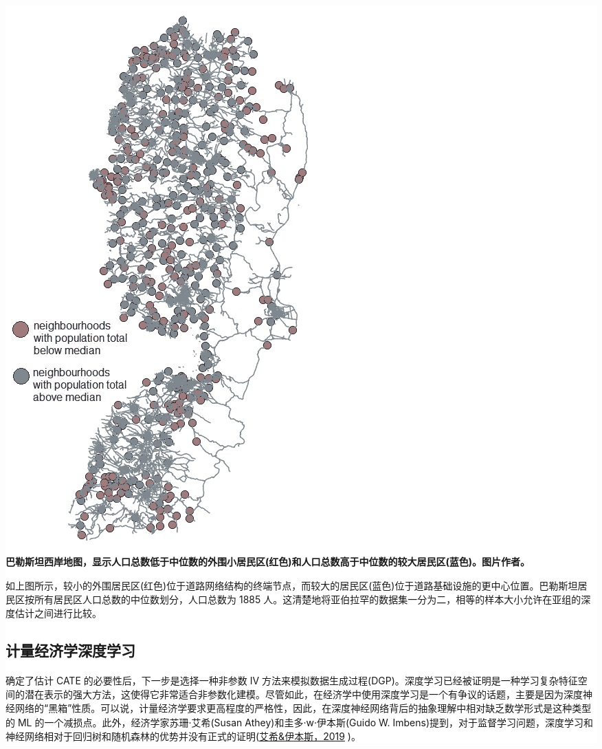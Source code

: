 ![](img/c382ef9ae894e7c06d4b86846a510373.png)

**巴勒斯坦西岸地图，显示人口总数低于中位数的外围小居民区(红色)和人口总数高于中位数的较大居民区(蓝色)。图片作者。**

如上图所示，较小的外围居民区(红色)位于道路网络结构的终端节点，而较大的居民区(蓝色)位于道路基础设施的更中心位置。巴勒斯坦居民区按所有居民区人口总数的中位数划分，人口总数为 1885 人。这清楚地将亚伯拉罕的数据集一分为二，相等的样本大小允许在亚组的深度估计之间进行比较。

## **计量经济学深度学习**

确定了估计 CATE 的必要性后，下一步是选择一种非参数 IV 方法来模拟数据生成过程(DGP)。深度学习已经被证明是一种学习复杂特征空间的潜在表示的强大方法，这使得它非常适合非参数化建模。尽管如此，在经济学中使用深度学习是一个有争议的话题，主要是因为深度神经网络的“黑箱”性质。可以说，计量经济学要求更高程度的严格性，因此，在深度神经网络背后的抽象理解中相对缺乏数学形式是这种类型的 ML 的一个减损点。此外，经济学家苏珊·艾希(Susan Athey)和圭多·w·伊本斯(Guido W. Imbens)提到，对于监督学习问题，深度学习和神经网络相对于回归树和随机森林的优势并没有正式的证明([艾希&伊本斯，2019](https://www.annualreviews.org/doi/abs/10.1146/annurev-economics-080217-053433) )。
